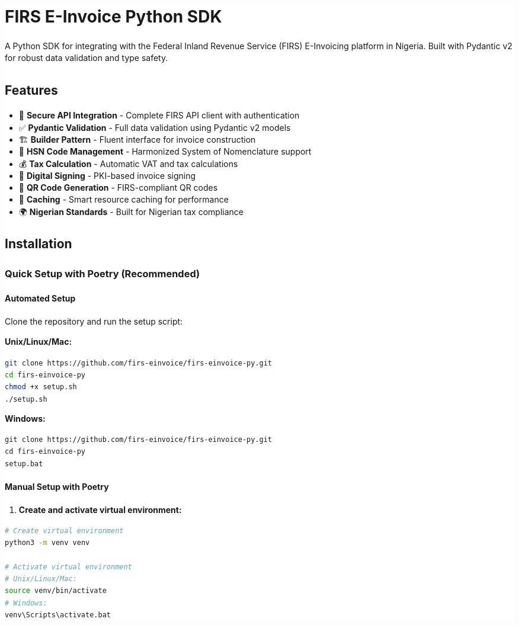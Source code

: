 # FIRS E-Invoice Python SDK

A Python SDK for integrating with the Federal Inland Revenue Service (FIRS) E-Invoicing platform in Nigeria. Built with Pydantic v2 for robust data validation and type safety.

## Features

- 🔐 **Secure API Integration** - Complete FIRS API client with authentication
- ✅ **Pydantic Validation** - Full data validation using Pydantic v2 models
- 🏗️ **Builder Pattern** - Fluent interface for invoice construction
- 🔢 **HSN Code Management** - Harmonized System of Nomenclature support
- 💰 **Tax Calculation** - Automatic VAT and tax calculations
- 🔏 **Digital Signing** - PKI-based invoice signing
- 📱 **QR Code Generation** - FIRS-compliant QR codes
- 💾 **Caching** - Smart resource caching for performance
- 🌍 **Nigerian Standards** - Built for Nigerian tax compliance

## Installation

### Quick Setup with Poetry (Recommended)

#### Automated Setup

Clone the repository and run the setup script:

**Unix/Linux/Mac:**
```bash
git clone https://github.com/firs-einvoice/firs-einvoice-py.git
cd firs-einvoice-py
chmod +x setup.sh
./setup.sh
```

**Windows:**
```batch
git clone https://github.com/firs-einvoice/firs-einvoice-py.git
cd firs-einvoice-py
setup.bat
```

#### Manual Setup with Poetry

1. **Create and activate virtual environment:**
```bash
# Create virtual environment
python3 -m venv venv

# Activate virtual environment
# Unix/Linux/Mac:
source venv/bin/activate
# Windows:
venv\Scripts\activate.bat
```
